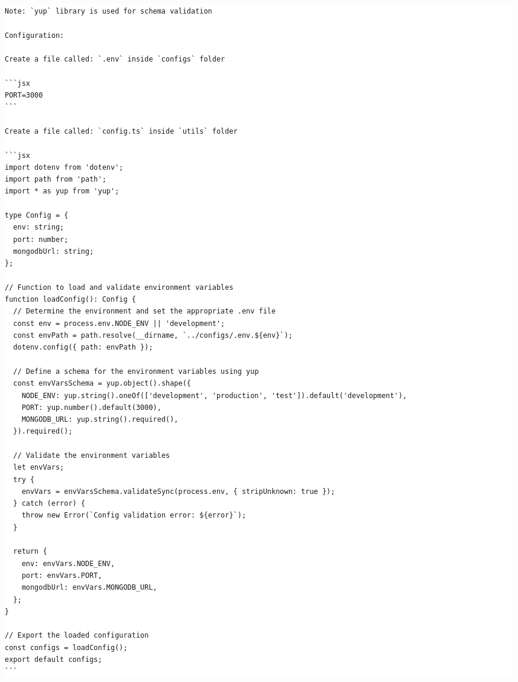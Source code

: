     Note: `yup` library is used for schema validation
    
    Configuration: 
    
    Create a file called: `.env` inside `configs` folder
    
    ```jsx
    PORT=3000
    ```
    
    Create a file called: `config.ts` inside `utils` folder
    
    ```jsx
    import dotenv from 'dotenv';
    import path from 'path';
    import * as yup from 'yup';
    
    type Config = {
      env: string;
      port: number;
      mongodbUrl: string;
    };
    
    // Function to load and validate environment variables
    function loadConfig(): Config {
      // Determine the environment and set the appropriate .env file
      const env = process.env.NODE_ENV || 'development';
      const envPath = path.resolve(__dirname, `../configs/.env.${env}`);
      dotenv.config({ path: envPath });
    
      // Define a schema for the environment variables using yup
      const envVarsSchema = yup.object().shape({
        NODE_ENV: yup.string().oneOf(['development', 'production', 'test']).default('development'),
        PORT: yup.number().default(3000),
        MONGODB_URL: yup.string().required(),
      }).required();
    
      // Validate the environment variables
      let envVars;
      try {
        envVars = envVarsSchema.validateSync(process.env, { stripUnknown: true });
      } catch (error) {
        throw new Error(`Config validation error: ${error}`);
      }
    
      return {
        env: envVars.NODE_ENV,
        port: envVars.PORT,
        mongodbUrl: envVars.MONGODB_URL,
      };
    }
    
    // Export the loaded configuration
    const configs = loadConfig();
    export default configs;
    ```
    